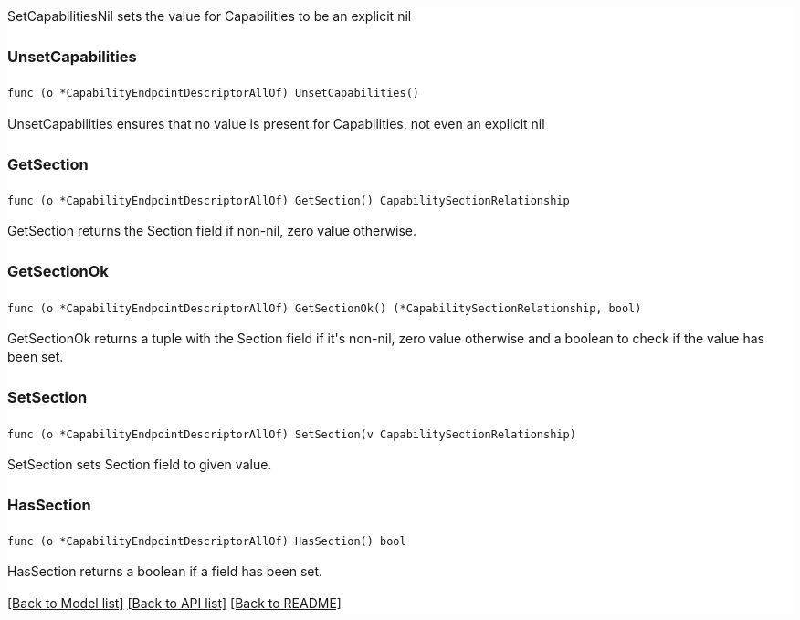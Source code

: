  SetCapabilitiesNil sets the value for Capabilities to be an explicit nil

### UnsetCapabilities
`func (o *CapabilityEndpointDescriptorAllOf) UnsetCapabilities()`

UnsetCapabilities ensures that no value is present for Capabilities, not even an explicit nil
### GetSection

`func (o *CapabilityEndpointDescriptorAllOf) GetSection() CapabilitySectionRelationship`

GetSection returns the Section field if non-nil, zero value otherwise.

### GetSectionOk

`func (o *CapabilityEndpointDescriptorAllOf) GetSectionOk() (*CapabilitySectionRelationship, bool)`

GetSectionOk returns a tuple with the Section field if it's non-nil, zero value otherwise
and a boolean to check if the value has been set.

### SetSection

`func (o *CapabilityEndpointDescriptorAllOf) SetSection(v CapabilitySectionRelationship)`

SetSection sets Section field to given value.

### HasSection

`func (o *CapabilityEndpointDescriptorAllOf) HasSection() bool`

HasSection returns a boolean if a field has been set.


[[Back to Model list]](../README.md#documentation-for-models) [[Back to API list]](../README.md#documentation-for-api-endpoints) [[Back to README]](../README.md)


